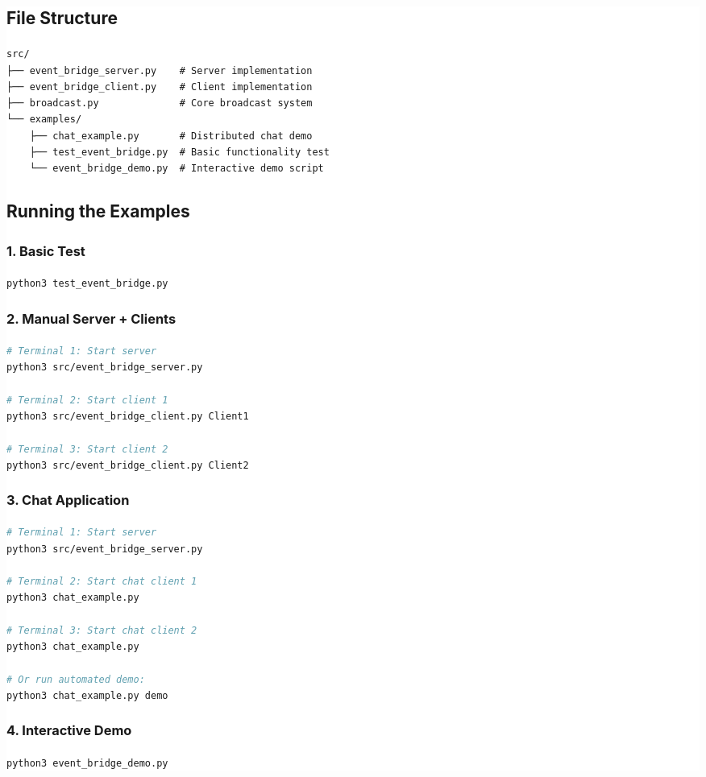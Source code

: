 ## File Structure

```
src/
├── event_bridge_server.py    # Server implementation
├── event_bridge_client.py    # Client implementation
├── broadcast.py              # Core broadcast system
└── examples/
    ├── chat_example.py       # Distributed chat demo
    ├── test_event_bridge.py  # Basic functionality test
    └── event_bridge_demo.py  # Interactive demo script
```

## Running the Examples

### 1. Basic Test
```bash
python3 test_event_bridge.py
```

### 2. Manual Server + Clients
```bash
# Terminal 1: Start server
python3 src/event_bridge_server.py

# Terminal 2: Start client 1
python3 src/event_bridge_client.py Client1

# Terminal 3: Start client 2  
python3 src/event_bridge_client.py Client2
```

### 3. Chat Application
```bash
# Terminal 1: Start server
python3 src/event_bridge_server.py

# Terminal 2: Start chat client 1
python3 chat_example.py

# Terminal 3: Start chat client 2
python3 chat_example.py

# Or run automated demo:
python3 chat_example.py demo
```

### 4. Interactive Demo
```bash
python3 event_bridge_demo.py
```
